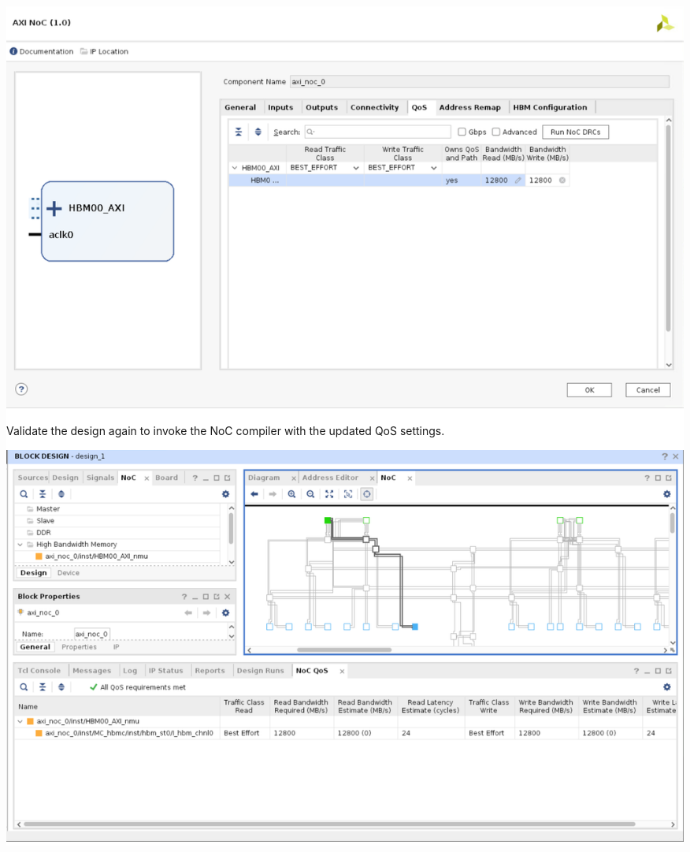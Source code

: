 ![Increasing_the_QoS_settings_to_12800_MB_s](images/Figure_8_Increasing_the_QoS_settings_to_12800_MB_s.png)

Validate the design again to invoke the NoC compiler with the updated QoS settings.

![Record_of_the_NoC_Diagram_QoS_12800_Connectivity_1_1_for_1_NMU](images/Figure_9_Record_of_the_NoC_Diagram_QoS_12800_Connectivity_1_1_for_1_NMU.png)
